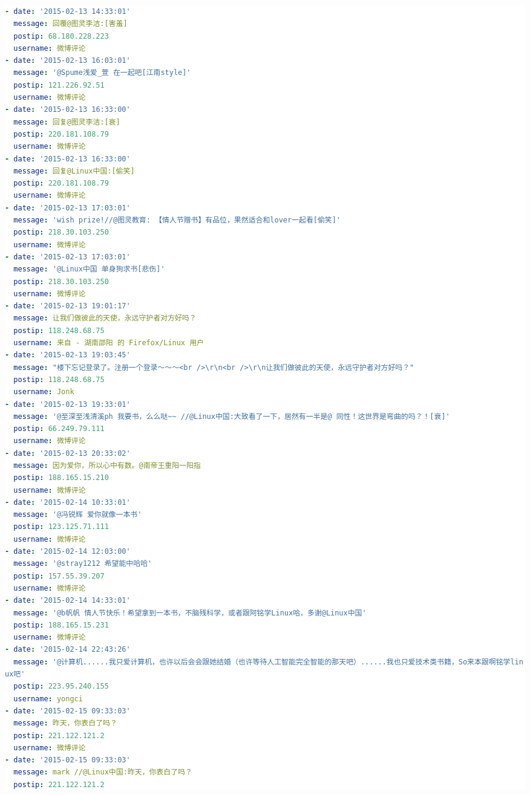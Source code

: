```yaml
- date: '2015-02-13 14:33:01'
  message: 回覆@图灵李洁:[害羞]
  postip: 68.180.228.223
  username: 微博评论
- date: '2015-02-13 16:03:01'
  message: '@Spume浅爱_萱 在一起吧[江南style]'
  postip: 121.226.92.51
  username: 微博评论
- date: '2015-02-13 16:33:00'
  message: 回复@图灵李洁:[衰]
  postip: 220.181.108.79
  username: 微博评论
- date: '2015-02-13 16:33:00'
  message: 回复@Linux中国:[偷笑]
  postip: 220.181.108.79
  username: 微博评论
- date: '2015-02-13 17:03:01'
  message: 'wish prize!//@图灵教育: 【情人节赠书】有品位，果然适合和lover一起看[偷笑]'
  postip: 218.30.103.250
  username: 微博评论
- date: '2015-02-13 17:03:01'
  message: '@Linux中国 单身狗求书[悲伤]'
  postip: 218.30.103.250
  username: 微博评论
- date: '2015-02-13 19:01:17'
  message: 让我们做彼此的天使，永远守护者对方好吗？
  postip: 118.248.68.75
  username: 来自 - 湖南邵阳 的 Firefox/Linux 用户
- date: '2015-02-13 19:03:45'
  message: "楼下忘记登录了。注册一个登录～～～<br />\r\n<br />\r\n让我们做彼此的天使，永远守护者对方好吗？"
  postip: 118.248.68.75
  username: Jonk
- date: '2015-02-13 19:33:01'
  message: '@至深至浅清溪ph 我要书，么么哒~~ //@Linux中国:大致看了一下，居然有一半是@ 同性！这世界是弯曲的吗？！[衰]'
  postip: 66.249.79.111
  username: 微博评论
- date: '2015-02-13 20:33:02'
  message: 因为爱你，所以心中有数。@南帝王重阳一阳指
  postip: 188.165.15.210
  username: 微博评论
- date: '2015-02-14 10:33:01'
  message: '@冯锐辉 爱你就像一本书'
  postip: 123.125.71.111
  username: 微博评论
- date: '2015-02-14 12:03:00'
  message: '@stray1212 希望能中哈哈'
  postip: 157.55.39.207
  username: 微博评论
- date: '2015-02-14 14:33:01'
  message: '@b帆帆 情人节快乐！希望拿到一本书，不脑残科学，或者跟阿铭学Linux哈，多谢@Linux中国'
  postip: 188.165.15.231
  username: 微博评论
- date: '2015-02-14 22:43:26'
  message: '@计算机......我只爱计算机，也许以后会会跟她结婚（也许等待人工智能完全智能的那天吧）......我也只爱技术类书籍，So来本跟啊铭学linux吧'
  postip: 223.95.240.155
  username: yongci
- date: '2015-02-15 09:33:03'
  message: 昨天，你表白了吗？
  postip: 221.122.121.2
  username: 微博评论
- date: '2015-02-15 09:33:03'
  message: mark //@Linux中国:昨天，你表白了吗？
  postip: 221.122.121.2
```